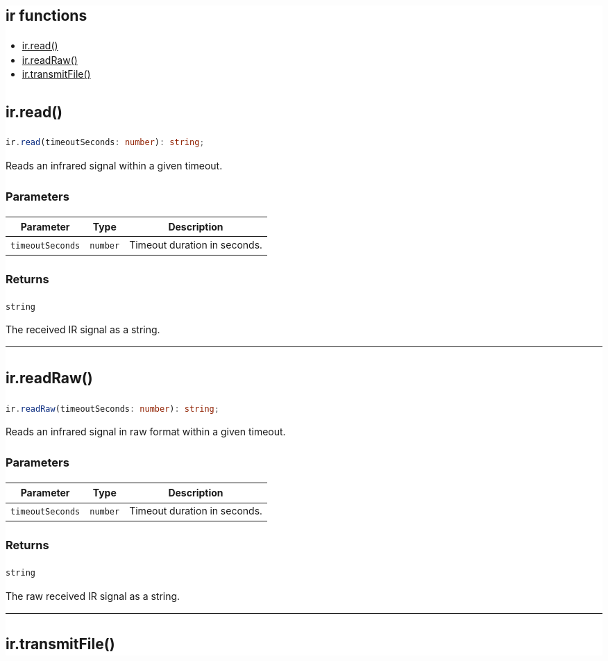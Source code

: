
## ir functions

- [ir.read()](#irread)
- [ir.readRaw()](#irreadraw)
- [ir.transmitFile()](#irtransmitfile)


## ir.read()

```ts
ir.read(timeoutSeconds: number): string;
```

Reads an infrared signal within a given timeout.

### Parameters

| Parameter        | Type     | Description                  |
| ---------------- | -------- | ---------------------------- |
| `timeoutSeconds` | `number` | Timeout duration in seconds. |

### Returns

`string`

The received IR signal as a string.

---

## ir.readRaw()

```ts
ir.readRaw(timeoutSeconds: number): string;
```

Reads an infrared signal in raw format within a given timeout.

### Parameters

| Parameter        | Type     | Description                  |
| ---------------- | -------- | ---------------------------- |
| `timeoutSeconds` | `number` | Timeout duration in seconds. |

### Returns

`string`

The raw received IR signal as a string.

---

## ir.transmitFile()
